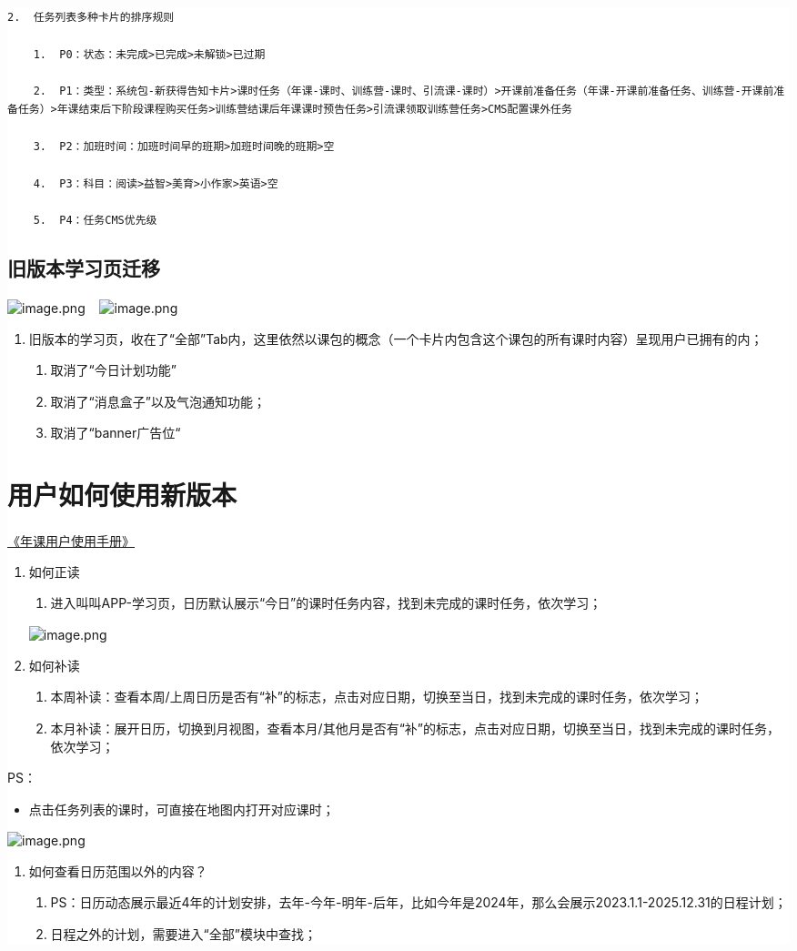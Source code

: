         
    2.  任务列表多种卡片的排序规则
        
        1.  P0：状态：未完成>已完成>未解锁>已过期
            
        2.  P1：类型：系统包-新获得告知卡片>课时任务（年课-课时、训练营-课时、引流课-课时）>开课前准备任务（年课-开课前准备任务、训练营-开课前准备任务）>年课结束后下阶段课程购买任务>训练营结课后年课课时预告任务>引流课领取训练营任务>CMS配置课外任务
            
        3.  P2：加班时间：加班时间早的班期>加班时间晚的班期>空
            
        4.  P3：科目：阅读>益智>美育>小作家>英语>空
            
        5.  P4：任务CMS优先级
            

## 旧版本学习页迁移

![image.png](https://alidocs.oss-cn-zhangjiakou.aliyuncs.com/res/vBPlNYXMp7xXOdG8/img/4b0c3384-0fe6-42a0-a283-c036976f23ee.png "修改后")    ![image.png](https://alidocs.oss-cn-zhangjiakou.aliyuncs.com/res/vBPlNYXMp7xXOdG8/img/2de14002-4278-4adb-b28f-4359c288fd53.png "修改前")

1.  旧版本的学习页，收在了“全部”Tab内，这里依然以课包的概念（一个卡片内包含这个课包的所有课时内容）呈现用户已拥有的内；
    
    1.  取消了“今日计划功能”
        
    2.  取消了“消息盒子”以及气泡通知功能；
        
    3.  取消了“banner广告位“
        

# 用户如何使用新版本

[《年课用户使用手册》](https://alidocs.dingtalk.com/i/nodes/jb9Y4gmKWr7MzQNriqYBEM5jVGXn6lpz?utm_scene=team_space)

1.  如何正读
    
    1.  进入叫叫APP-学习页，日历默认展示“今日”的课时任务内容，找到未完成的课时任务，依次学习；
        
    
    ![image.png](https://alidocs.oss-cn-zhangjiakou.aliyuncs.com/res/vBPlNYXMp7xXOdG8/img/d8acd6e9-ce4c-475f-a1d3-460bb3026299.png "从任务列表-进入地图对应课时")
    
2.  如何补读
    
    1.  本周补读：查看本周/上周日历是否有“补”的标志，点击对应日期，切换至当日，找到未完成的课时任务，依次学习；
        
    2.  本月补读：展开日历，切换到月视图，查看本月/其他月是否有“补”的标志，点击对应日期，切换至当日，找到未完成的课时任务，依次学习；
        

PS：

*   点击任务列表的课时，可直接在地图内打开对应课时；
    

![image.png](https://alidocs.oss-cn-zhangjiakou.aliyuncs.com/res/vBPlNYXMp7xXOdG8/img/c1d410f5-2f92-400c-9a26-764965cbc89a.png)

1.  如何查看日历范围以外的内容？
    
    1.  PS：日历动态展示最近4年的计划安排，去年-今年-明年-后年，比如今年是2024年，那么会展示2023.1.1-2025.12.31的日程计划；
        
    2.  日程之外的计划，需要进入“全部”模块中查找；